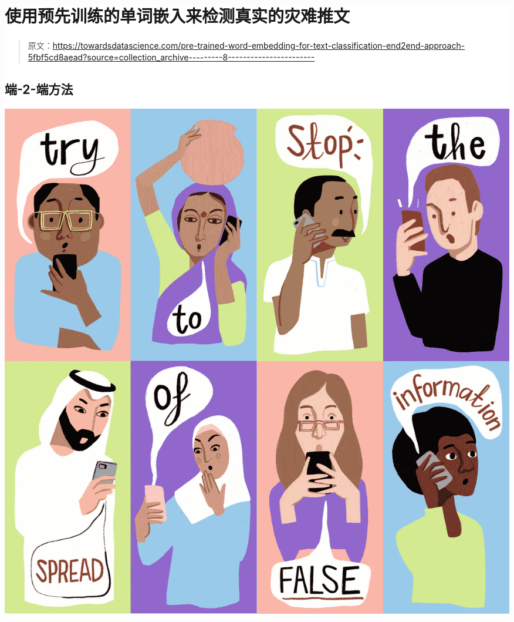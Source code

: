 # 使用预先训练的单词嵌入来检测真实的灾难推文

> 原文：<https://towardsdatascience.com/pre-trained-word-embedding-for-text-classification-end2end-approach-5fbf5cd8aead?source=collection_archive---------8----------------------->

## 端-2-端方法

![](img/17885747dcd8289eff7a083a38ab99d1.png)
